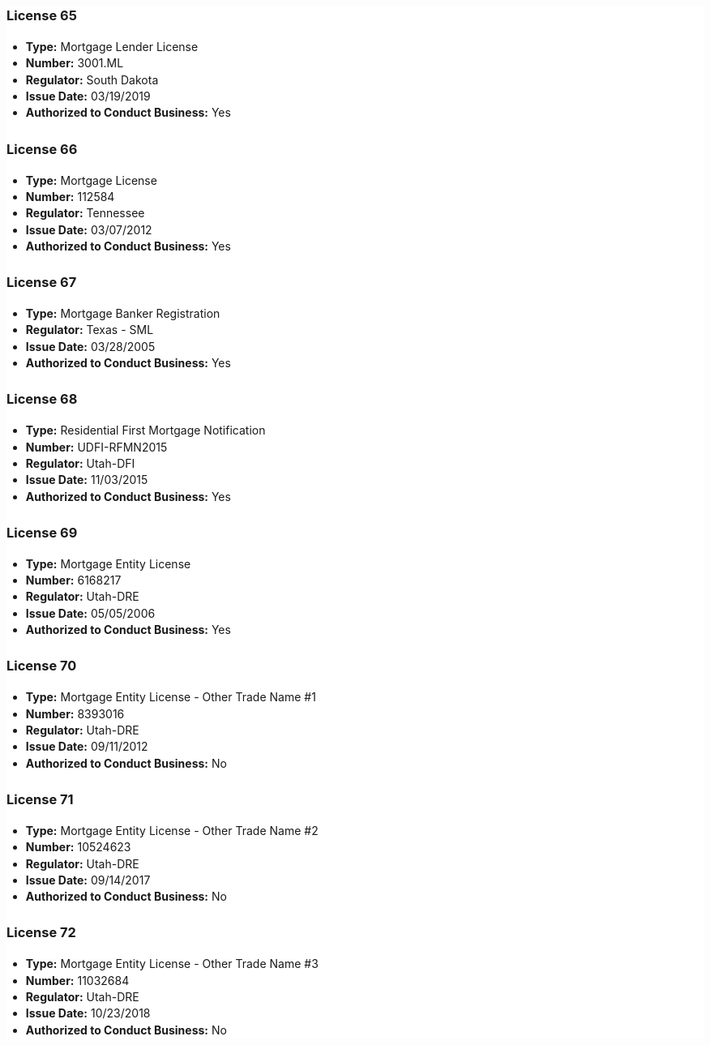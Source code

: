 ### License 65
- **Type:** Mortgage Lender License
- **Number:** 3001.ML
- **Regulator:** South Dakota
- **Issue Date:** 03/19/2019
- **Authorized to Conduct Business:** Yes

### License 66
- **Type:** Mortgage License
- **Number:** 112584
- **Regulator:** Tennessee
- **Issue Date:** 03/07/2012
- **Authorized to Conduct Business:** Yes

### License 67
- **Type:** Mortgage Banker Registration
- **Regulator:** Texas - SML
- **Issue Date:** 03/28/2005
- **Authorized to Conduct Business:** Yes

### License 68
- **Type:** Residential First Mortgage Notification
- **Number:** UDFI-RFMN2015
- **Regulator:** Utah-DFI
- **Issue Date:** 11/03/2015
- **Authorized to Conduct Business:** Yes

### License 69
- **Type:** Mortgage Entity License
- **Number:** 6168217
- **Regulator:** Utah-DRE
- **Issue Date:** 05/05/2006
- **Authorized to Conduct Business:** Yes

### License 70
- **Type:** Mortgage Entity License - Other Trade Name #1
- **Number:** 8393016
- **Regulator:** Utah-DRE
- **Issue Date:** 09/11/2012
- **Authorized to Conduct Business:** No

### License 71
- **Type:** Mortgage Entity License - Other Trade Name #2
- **Number:** 10524623
- **Regulator:** Utah-DRE
- **Issue Date:** 09/14/2017
- **Authorized to Conduct Business:** No

### License 72
- **Type:** Mortgage Entity License - Other Trade Name #3
- **Number:** 11032684
- **Regulator:** Utah-DRE
- **Issue Date:** 10/23/2018
- **Authorized to Conduct Business:** No
